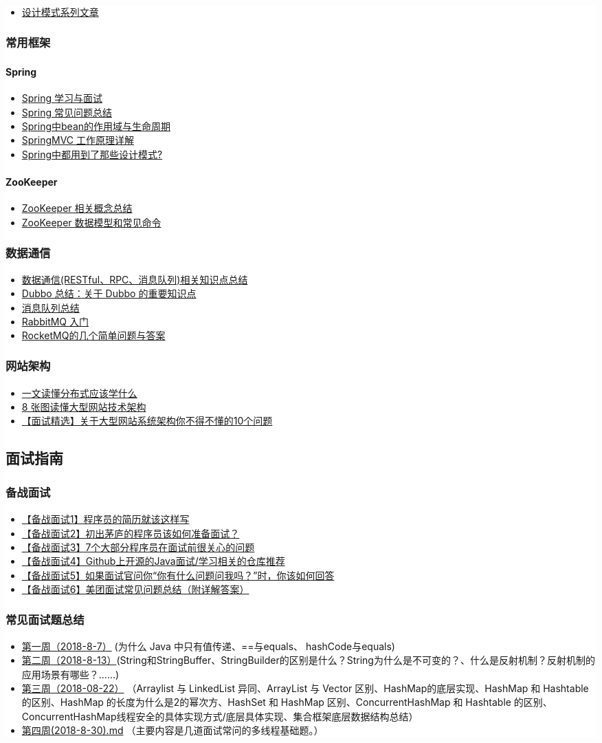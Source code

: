 - [设计模式系列文章](docs/system-design/设计模式.md)

### 常用框架

#### Spring

- [Spring 学习与面试](docs/system-design/framework/spring/Spring.md)
- [Spring 常见问题总结](docs/system-design/framework/spring/SpringInterviewQuestions.md)
- [Spring中bean的作用域与生命周期](docs/system-design/framework/spring/SpringBean.md)
- [SpringMVC 工作原理详解](docs/system-design/framework/spring/SpringMVC-Principle.md)
- [Spring中都用到了那些设计模式?](docs/system-design/framework/spring/Spring-Design-Patterns.md)

#### ZooKeeper

- [ZooKeeper 相关概念总结](docs/system-design/framework/ZooKeeper.md)
- [ZooKeeper 数据模型和常见命令](docs/system-design/framework/ZooKeeper数据模型和常见命令.md)

### 数据通信

- [数据通信(RESTful、RPC、消息队列)相关知识点总结](docs/system-design/data-communication/summary.md)
- [Dubbo 总结：关于 Dubbo 的重要知识点](docs/system-design/data-communication/dubbo.md)
- [消息队列总结](docs/system-design/data-communication/message-queue.md)
- [RabbitMQ 入门](docs/system-design/data-communication/RabbitMQ.md)
- [RocketMQ的几个简单问题与答案](docs/system-design/data-communication/RocketMQ-Questions.md)

### 网站架构

- [一文读懂分布式应该学什么](docs/system-design/website-architecture/分布式.md)
- [8 张图读懂大型网站技术架构](docs/system-design/website-architecture/8%20张图读懂大型网站技术架构.md)
- [【面试精选】关于大型网站系统架构你不得不懂的10个问题](docs/system-design/website-architecture/【面试精选】关于大型网站系统架构你不得不懂的10个问题.md)

## 面试指南

### 备战面试

* [【备战面试1】程序员的简历就该这样写](docs/essential-content-for-interview/PreparingForInterview/程序员的简历之道.md)
* [【备战面试2】初出茅庐的程序员该如何准备面试？](docs/essential-content-for-interview/PreparingForInterview/interviewPrepare.md)
* [【备战面试3】7个大部分程序员在面试前很关心的问题](docs/essential-content-for-interview/PreparingForInterview/JavaProgrammerNeedKnow.md)
* [【备战面试4】Github上开源的Java面试/学习相关的仓库推荐](docs/essential-content-for-interview/PreparingForInterview/JavaInterviewLibrary.md)
* [【备战面试5】如果面试官问你“你有什么问题问我吗？”时，你该如何回答](docs/essential-content-for-interview/PreparingForInterview/如果面试官问你“你有什么问题问我吗？”时，你该如何回答.md)
* [【备战面试6】美团面试常见问题总结（附详解答案）](docs/essential-content-for-interview/PreparingForInterview/美团面试常见问题总结.md)

### 常见面试题总结

* [第一周（2018-8-7）](docs/essential-content-for-interview/MostCommonJavaInterviewQuestions/第一周（2018-8-7）.md) (为什么 Java 中只有值传递、==与equals、 hashCode与equals)
* [第二周（2018-8-13）](docs/essential-content-for-interview/MostCommonJavaInterviewQuestions/第二周(2018-8-13).md)(String和StringBuffer、StringBuilder的区别是什么？String为什么是不可变的？、什么是反射机制？反射机制的应用场景有哪些？......)
* [第三周（2018-08-22）](docs/java/collection/Java集合框架常见面试题.md) （Arraylist 与 LinkedList 异同、ArrayList 与 Vector 区别、HashMap的底层实现、HashMap 和 Hashtable 的区别、HashMap 的长度为什么是2的幂次方、HashSet 和 HashMap 区别、ConcurrentHashMap 和 Hashtable 的区别、ConcurrentHashMap线程安全的具体实现方式/底层具体实现、集合框架底层数据结构总结）
* [第四周(2018-8-30).md](docs/essential-content-for-interview/MostCommonJavaInterviewQuestions/第四周(2018-8-30).md) （主要内容是几道面试常问的多线程基础题。）
